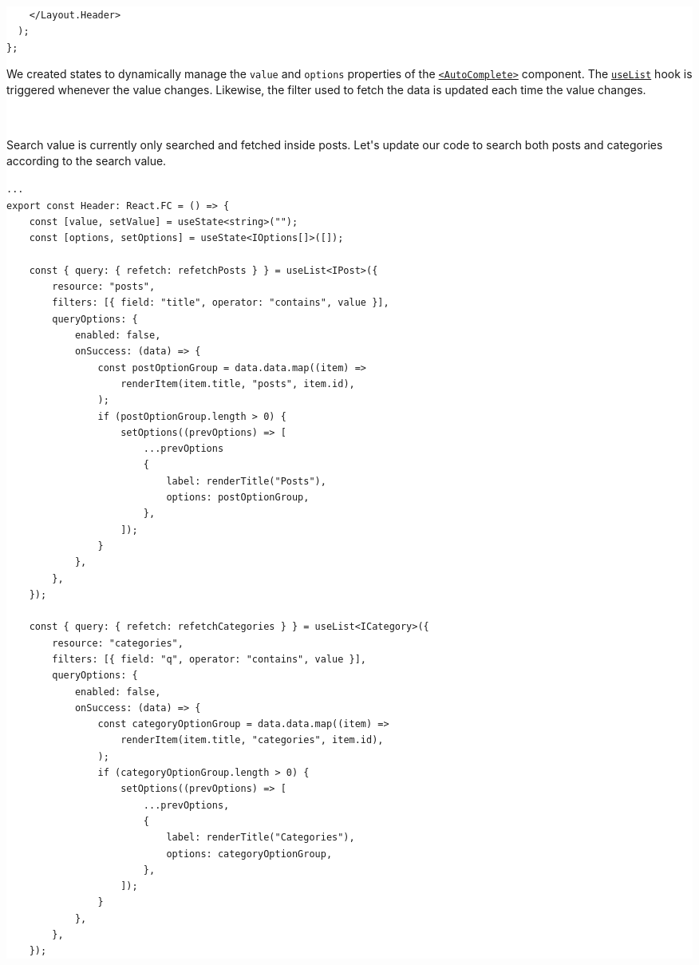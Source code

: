 ```tsx title="src/components/header.tsx"
    </Layout.Header>
  );
};
```

We created states to dynamically manage the `value` and `options` properties of the [`<AutoComplete>`](https://ant.design/components/auto-complete) component. The [`useList`](/docs/data/hooks/use-list) hook is triggered whenever the value changes. Likewise, the filter used to fetch the data is updated each time the value changes.

<br />

Search value is currently only searched and fetched inside posts. Let's update our code to search both posts and categories according to the search value.

```tsx title="src/components/header.tsx"
...
export const Header: React.FC = () => {
    const [value, setValue] = useState<string>("");
    const [options, setOptions] = useState<IOptions[]>([]);

    const { query: { refetch: refetchPosts } } = useList<IPost>({
        resource: "posts",
        filters: [{ field: "title", operator: "contains", value }],
        queryOptions: {
            enabled: false,
            onSuccess: (data) => {
                const postOptionGroup = data.data.map((item) =>
                    renderItem(item.title, "posts", item.id),
                );
                if (postOptionGroup.length > 0) {
                    setOptions((prevOptions) => [
                        ...prevOptions
                        {
                            label: renderTitle("Posts"),
                            options: postOptionGroup,
                        },
                    ]);
                }
            },
        },
    });

    const { query: { refetch: refetchCategories } } = useList<ICategory>({
        resource: "categories",
        filters: [{ field: "q", operator: "contains", value }],
        queryOptions: {
            enabled: false,
            onSuccess: (data) => {
                const categoryOptionGroup = data.data.map((item) =>
                    renderItem(item.title, "categories", item.id),
                );
                if (categoryOptionGroup.length > 0) {
                    setOptions((prevOptions) => [
                        ...prevOptions,
                        {
                            label: renderTitle("Categories"),
                            options: categoryOptionGroup,
                        },
                    ]);
                }
            },
        },
    });

```